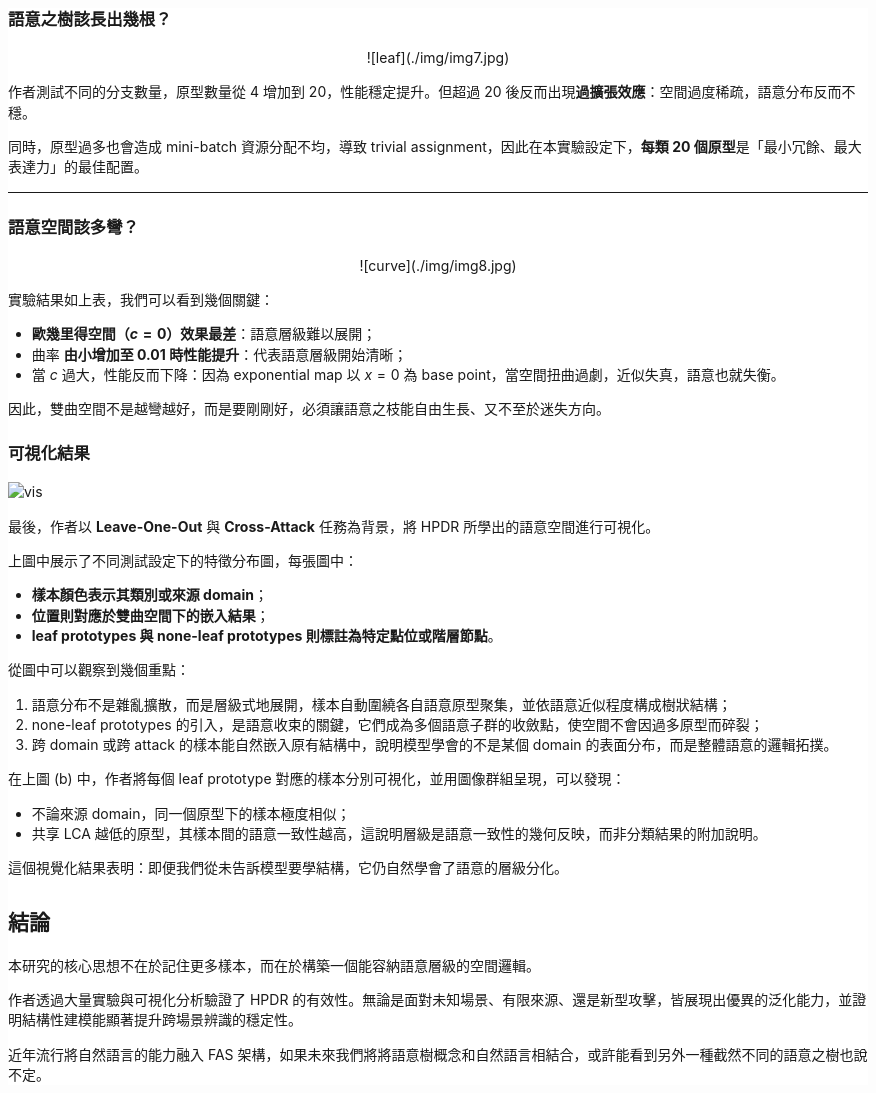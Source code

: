 ### 語意之樹該長出幾根？

<div align="center">
<figure style={{"width": "60%"}}>
![leaf](./img/img7.jpg)
</figure>
</div>

作者測試不同的分支數量，原型數量從 4 增加到 20，性能穩定提升。但超過 20 後反而出現**過擴張效應**：空間過度稀疏，語意分布反而不穩。

同時，原型過多也會造成 mini-batch 資源分配不均，導致 trivial assignment，因此在本實驗設定下，**每類 20 個原型**是「最小冗餘、最大表達力」的最佳配置。

---

### 語意空間該多彎？

<div align="center">
<figure style={{"width": "60%"}}>
![curve](./img/img8.jpg)
</figure>
</div>

實驗結果如上表，我們可以看到幾個關鍵：

- **歐幾里得空間（$c=0$）效果最差**：語意層級難以展開；
- 曲率 **由小增加至 0.01 時性能提升**：代表語意層級開始清晰；
- 當 $c$ 過大，性能反而下降：因為 exponential map 以 $x=0$ 為 base point，當空間扭曲過劇，近似失真，語意也就失衡。

因此，雙曲空間不是越彎越好，而是要剛剛好，必須讓語意之枝能自由生長、又不至於迷失方向。

### 可視化結果

![vis](./img/img9.jpg)

最後，作者以 **Leave-One-Out** 與 **Cross-Attack** 任務為背景，將 HPDR 所學出的語意空間進行可視化。

上圖中展示了不同測試設定下的特徵分布圖，每張圖中：

- **樣本顏色表示其類別或來源 domain**；
- **位置則對應於雙曲空間下的嵌入結果**；
- **leaf prototypes 與 none-leaf prototypes 則標註為特定點位或階層節點**。

從圖中可以觀察到幾個重點：

1. 語意分布不是雜亂擴散，而是層級式地展開，樣本自動圍繞各自語意原型聚集，並依語意近似程度構成樹狀結構；
2. none-leaf prototypes 的引入，是語意收束的關鍵，它們成為多個語意子群的收斂點，使空間不會因過多原型而碎裂；
3. 跨 domain 或跨 attack 的樣本能自然嵌入原有結構中，說明模型學會的不是某個 domain 的表面分布，而是整體語意的邏輯拓撲。

在上圖 (b) 中，作者將每個 leaf prototype 對應的樣本分別可視化，並用圖像群組呈現，可以發現：

- 不論來源 domain，同一個原型下的樣本極度相似；
- 共享 LCA 越低的原型，其樣本間的語意一致性越高，這說明層級是語意一致性的幾何反映，而非分類結果的附加說明。

這個視覺化結果表明：即便我們從未告訴模型要學結構，它仍自然學會了語意的層級分化。

## 結論

本研究的核心思想不在於記住更多樣本，而在於構築一個能容納語意層級的空間邏輯。

作者透過大量實驗與可視化分析驗證了 HPDR 的有效性。無論是面對未知場景、有限來源、還是新型攻擊，皆展現出優異的泛化能力，並證明結構性建模能顯著提升跨場景辨識的穩定性。

近年流行將自然語言的能力融入 FAS 架構，如果未來我們將將語意樹概念和自然語言相結合，或許能看到另外一種截然不同的語意之樹也說不定。
